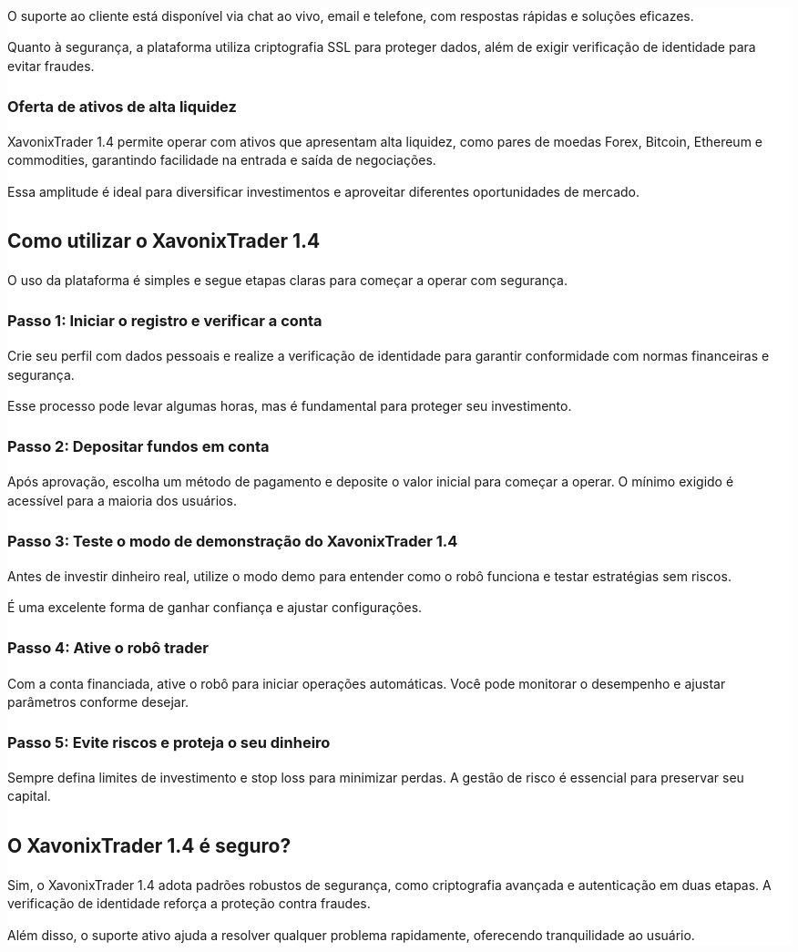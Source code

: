 O suporte ao cliente está disponível via chat ao vivo, email e telefone, com respostas rápidas e soluções eficazes.

Quanto à segurança, a plataforma utiliza criptografia SSL para proteger dados, além de exigir verificação de identidade para evitar fraudes.

### Oferta de ativos de alta liquidez

XavonixTrader 1.4 permite operar com ativos que apresentam alta liquidez, como pares de moedas Forex, Bitcoin, Ethereum e commodities, garantindo facilidade na entrada e saída de negociações.

Essa amplitude é ideal para diversificar investimentos e aproveitar diferentes oportunidades de mercado.

## Como utilizar o XavonixTrader 1.4

O uso da plataforma é simples e segue etapas claras para começar a operar com segurança.

### Passo 1: Iniciar o registro e verificar a conta

Crie seu perfil com dados pessoais e realize a verificação de identidade para garantir conformidade com normas financeiras e segurança.

Esse processo pode levar algumas horas, mas é fundamental para proteger seu investimento.

### Passo 2: Depositar fundos em conta

Após aprovação, escolha um método de pagamento e deposite o valor inicial para começar a operar. O mínimo exigido é acessível para a maioria dos usuários.

### Passo 3: Teste o modo de demonstração do XavonixTrader 1.4

Antes de investir dinheiro real, utilize o modo demo para entender como o robô funciona e testar estratégias sem riscos.

É uma excelente forma de ganhar confiança e ajustar configurações.

### Passo 4: Ative o robô trader

Com a conta financiada, ative o robô para iniciar operações automáticas. Você pode monitorar o desempenho e ajustar parâmetros conforme desejar.

### Passo 5: Evite riscos e proteja o seu dinheiro

Sempre defina limites de investimento e stop loss para minimizar perdas. A gestão de risco é essencial para preservar seu capital.

## O XavonixTrader 1.4 é seguro?

Sim, o XavonixTrader 1.4 adota padrões robustos de segurança, como criptografia avançada e autenticação em duas etapas. A verificação de identidade reforça a proteção contra fraudes.

Além disso, o suporte ativo ajuda a resolver qualquer problema rapidamente, oferecendo tranquilidade ao usuário.

